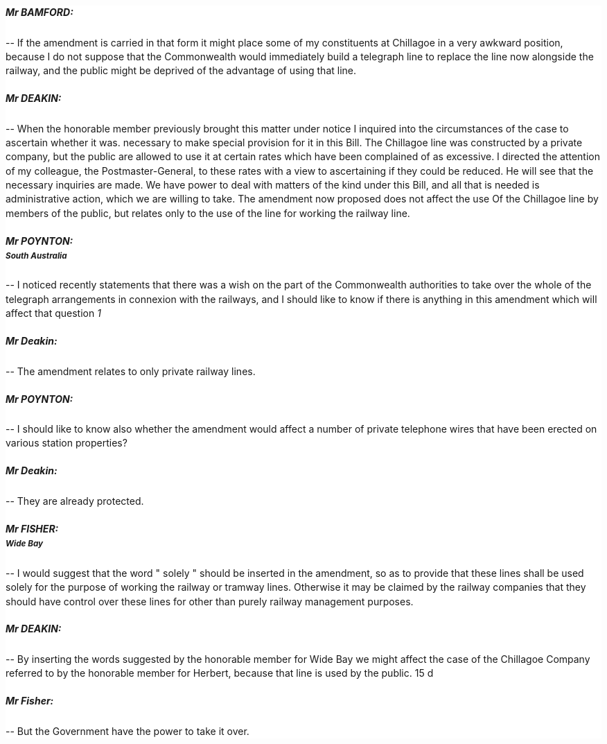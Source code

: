 ##### Mr BAMFORD:

-- If the amendment is carried in that form it might place some of my constituents at Chillagoe in a very awkward position, because I do not suppose that the Commonwealth would immediately build a telegraph line to replace the line now alongside the railway, and the public might be deprived of the advantage of using that line. 

##### Mr DEAKIN:

-- When the honorable member previously brought this matter under notice I inquired into the circumstances of the case to ascertain whether it was. necessary to make special provision for it in this Bill. The Chillagoe line was constructed by a private company, but the public are allowed to use it at certain rates which have been complained of as excessive. I directed the attention of my colleague, the Postmaster-General, to these rates with a view to ascertaining if they could be reduced. He will see that the necessary inquiries are made. We have power to deal with matters of the kind under this Bill, and all that is needed is administrative action, which we are willing to take. The amendment now proposed does not affect the use Of the Chillagoe line by members of the public, but relates only to the use of the line for working the railway line. 

##### Mr POYNTON:<br><small class="text-muted">South Australia</small>

-- I noticed recently statements that there was a wish on the part of  the  Commonwealth authorities to take over the whole of  the  telegraph arrangements in connexion with the railways, and I should like to know if there is anything in this amendment which will affect that question  *1* 

##### Mr Deakin:

-- The amendment relates to only private railway lines. 

##### Mr POYNTON:

-- I should like to know also whether the amendment would affect a number of private telephone wires that have been erected on various station properties? 

##### Mr Deakin:

-- They are already protected. 

##### Mr FISHER:<br><small class="text-muted">Wide Bay</small>

-- I would suggest that the word " solely " should be inserted in the amendment, so as to provide that these lines shall be used solely for the purpose of working the railway or tramway lines. Otherwise it may be claimed by the railway companies that they should have control over these lines for other than purely railway management purposes. 

##### Mr DEAKIN:

-- By inserting the words suggested by the honorable member for Wide Bay we might affect the case of the Chillagoe Company referred to by the honorable member for Herbert, because that line is used by the public. 15 d 

##### Mr Fisher:

-- But the Government have the power to take it over. 
